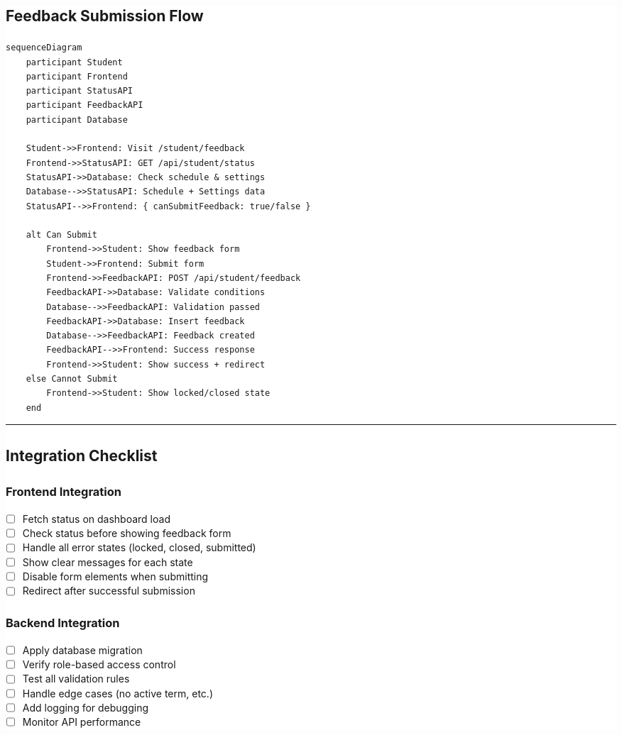 ## Feedback Submission Flow

```mermaid
sequenceDiagram
    participant Student
    participant Frontend
    participant StatusAPI
    participant FeedbackAPI
    participant Database

    Student->>Frontend: Visit /student/feedback
    Frontend->>StatusAPI: GET /api/student/status
    StatusAPI->>Database: Check schedule & settings
    Database-->>StatusAPI: Schedule + Settings data
    StatusAPI-->>Frontend: { canSubmitFeedback: true/false }
    
    alt Can Submit
        Frontend->>Student: Show feedback form
        Student->>Frontend: Submit form
        Frontend->>FeedbackAPI: POST /api/student/feedback
        FeedbackAPI->>Database: Validate conditions
        Database-->>FeedbackAPI: Validation passed
        FeedbackAPI->>Database: Insert feedback
        Database-->>FeedbackAPI: Feedback created
        FeedbackAPI-->>Frontend: Success response
        Frontend->>Student: Show success + redirect
    else Cannot Submit
        Frontend->>Student: Show locked/closed state
    end
```

---

## Integration Checklist

### Frontend Integration

- [ ] Fetch status on dashboard load
- [ ] Check status before showing feedback form
- [ ] Handle all error states (locked, closed, submitted)
- [ ] Show clear messages for each state
- [ ] Disable form elements when submitting
- [ ] Redirect after successful submission

### Backend Integration

- [ ] Apply database migration
- [ ] Verify role-based access control
- [ ] Test all validation rules
- [ ] Handle edge cases (no active term, etc.)
- [ ] Add logging for debugging
- [ ] Monitor API performance
